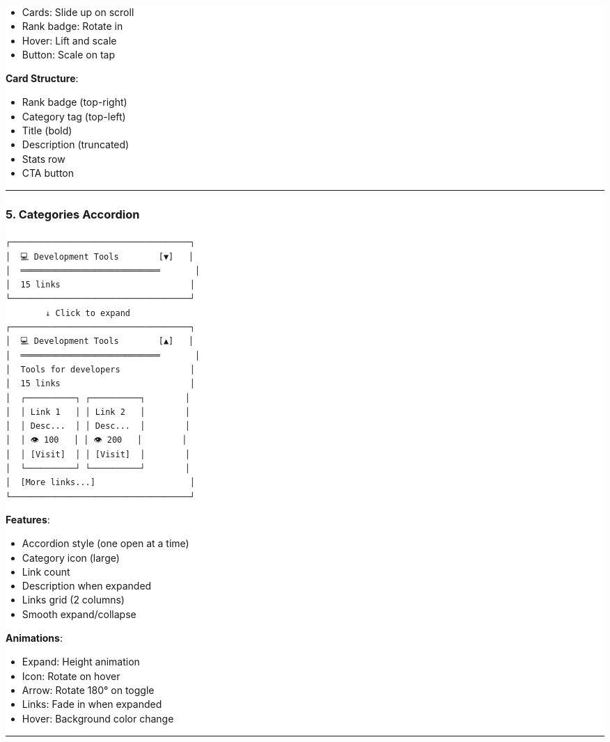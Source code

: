 - Cards: Slide up on scroll
- Rank badge: Rotate in
- Hover: Lift and scale
- Button: Scale on tap

**Card Structure**:

- Rank badge (top-right)
- Category tag (top-left)
- Title (bold)
- Description (truncated)
- Stats row
- CTA button

---

### 5. Categories Accordion

```
┌────────────────────────────────────┐
│  💻 Development Tools        [▼]   │
│  ════════════════════════════       │
│  15 links                          │
└────────────────────────────────────┘
        ↓ Click to expand
┌────────────────────────────────────┐
│  💻 Development Tools        [▲]   │
│  ════════════════════════════       │
│  Tools for developers              │
│  15 links                          │
│  ┌──────────┐ ┌──────────┐        │
│  │ Link 1   │ │ Link 2   │        │
│  │ Desc...  │ │ Desc...  │        │
│  │ 👁️ 100   │ │ 👁️ 200   │        │
│  │ [Visit]  │ │ [Visit]  │        │
│  └──────────┘ └──────────┘        │
│  [More links...]                   │
└────────────────────────────────────┘
```

**Features**:

- Accordion style (one open at a time)
- Category icon (large)
- Link count
- Description when expanded
- Links grid (2 columns)
- Smooth expand/collapse

**Animations**:

- Expand: Height animation
- Icon: Rotate on hover
- Arrow: Rotate 180° on toggle
- Links: Fade in when expanded
- Hover: Background color change

---